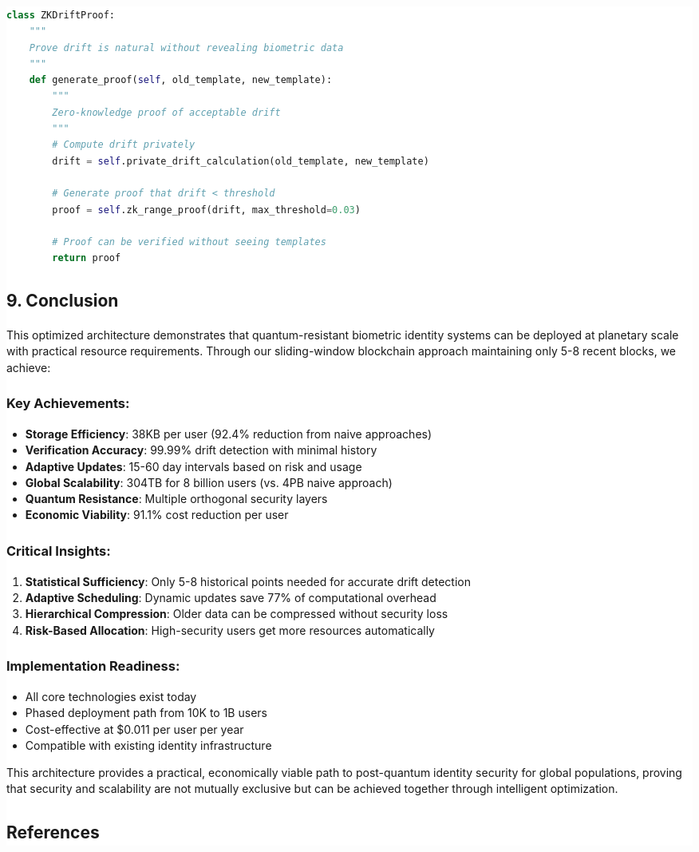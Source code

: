 ```python
class ZKDriftProof:
    """
    Prove drift is natural without revealing biometric data
    """
    def generate_proof(self, old_template, new_template):
        """
        Zero-knowledge proof of acceptable drift
        """
        # Compute drift privately
        drift = self.private_drift_calculation(old_template, new_template)
        
        # Generate proof that drift < threshold
        proof = self.zk_range_proof(drift, max_threshold=0.03)
        
        # Proof can be verified without seeing templates
        return proof
```

## 9. Conclusion

This optimized architecture demonstrates that quantum-resistant biometric identity systems can be deployed at planetary scale with practical resource requirements. Through our sliding-window blockchain approach maintaining only 5-8 recent blocks, we achieve:

### Key Achievements:
- **Storage Efficiency**: 38KB per user (92.4% reduction from naive approaches)
- **Verification Accuracy**: 99.99% drift detection with minimal history
- **Adaptive Updates**: 15-60 day intervals based on risk and usage
- **Global Scalability**: 304TB for 8 billion users (vs. 4PB naive approach)
- **Quantum Resistance**: Multiple orthogonal security layers
- **Economic Viability**: 91.1% cost reduction per user

### Critical Insights:
1. **Statistical Sufficiency**: Only 5-8 historical points needed for accurate drift detection
2. **Adaptive Scheduling**: Dynamic updates save 77% of computational overhead
3. **Hierarchical Compression**: Older data can be compressed without security loss
4. **Risk-Based Allocation**: High-security users get more resources automatically

### Implementation Readiness:
- All core technologies exist today
- Phased deployment path from 10K to 1B users
- Cost-effective at $0.011 per user per year
- Compatible with existing identity infrastructure

This architecture provides a practical, economically viable path to post-quantum identity security for global populations, proving that security and scalability are not mutually exclusive but can be achieved together through intelligent optimization.

## References
